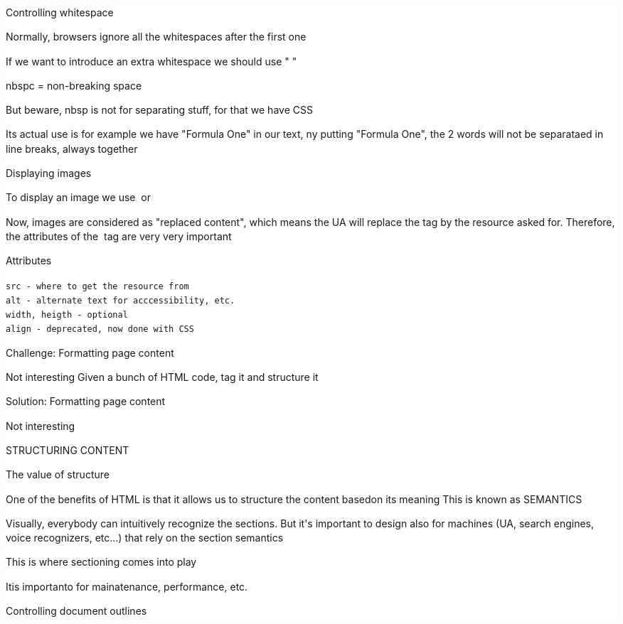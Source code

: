 

Controlling whitespace

Normally, browsers ignore all the whitespaces after the first one

If we want to introduce an extra whitespace we should use "&nbsp;"

nbspc = non-breaking space

But beware, nbsp is not for separating stuff, for that we have CSS

Its actual use is for example we have "Formula One" in our text, ny putting "Formula&nbsp;One", the 2 words will not be separataed in line breaks, always together



Displaying images

To display an image we use <img> or <image>

Now, images are considered as "replaced content", which means the UA will replace the tag by the resource asked for. Therefore, the attributes of the <img> tag are very very important

Attributes

    src - where to get the resource from
    alt - alternate text for acccessibility, etc.
    width, heigth - optional
    align - deprecated, now done with CSS




Challenge: Formatting page content

Not interesting
Given a bunch of HTML code, tag it and structure it



Solution: Formatting page content

Not interesting



STRUCTURING CONTENT


The value of structure

One of the benefits of HTML is that it allows us to structure the content basedon its meaning
This is known as SEMANTICS

Visually, everybody can intuitively recognize the sections.
But it's important to design also for machines (UA, search engines, voice recognizers, etc...) that rely on the section semantics

This is where sectioning comes into play

Itis importanto for mainatenance, performance, etc.




Controlling document outlines
